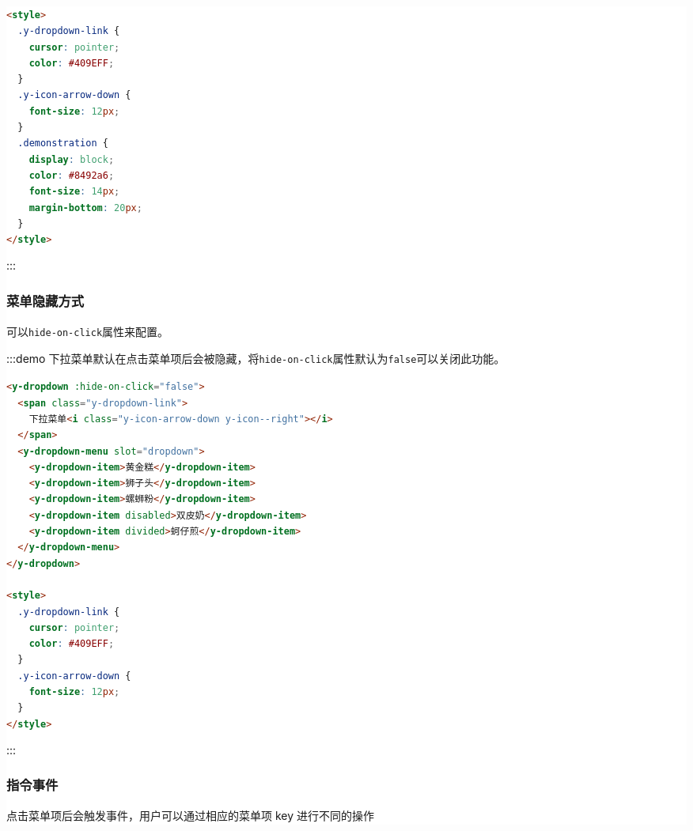 ```html
<style>
  .y-dropdown-link {
    cursor: pointer;
    color: #409EFF;
  }
  .y-icon-arrow-down {
    font-size: 12px;
  }
  .demonstration {
    display: block;
    color: #8492a6;
    font-size: 14px;
    margin-bottom: 20px;
  }
</style>
```
:::

### 菜单隐藏方式

可以`hide-on-click`属性来配置。

:::demo 下拉菜单默认在点击菜单项后会被隐藏，将`hide-on-click`属性默认为`false`可以关闭此功能。
```html
<y-dropdown :hide-on-click="false">
  <span class="y-dropdown-link">
    下拉菜单<i class="y-icon-arrow-down y-icon--right"></i>
  </span>
  <y-dropdown-menu slot="dropdown">
    <y-dropdown-item>黄金糕</y-dropdown-item>
    <y-dropdown-item>狮子头</y-dropdown-item>
    <y-dropdown-item>螺蛳粉</y-dropdown-item>
    <y-dropdown-item disabled>双皮奶</y-dropdown-item>
    <y-dropdown-item divided>蚵仔煎</y-dropdown-item>
  </y-dropdown-menu>
</y-dropdown>

<style>
  .y-dropdown-link {
    cursor: pointer;
    color: #409EFF;
  }
  .y-icon-arrow-down {
    font-size: 12px;
  }
</style>
```
:::

### 指令事件

点击菜单项后会触发事件，用户可以通过相应的菜单项 key 进行不同的操作
